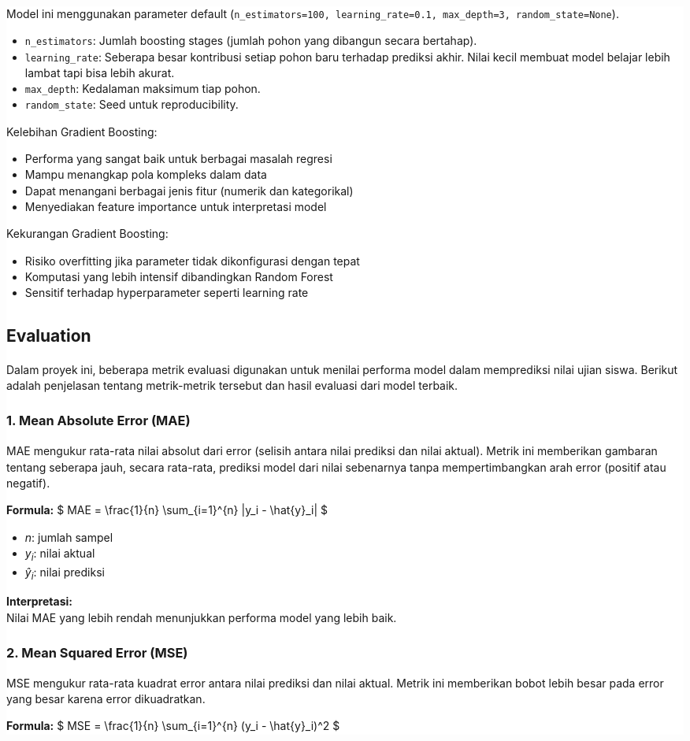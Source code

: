 Model ini menggunakan parameter default (`n_estimators=100, learning_rate=0.1, max_depth=3, random_state=None`).

- `n_estimators`: Jumlah boosting stages (jumlah pohon yang dibangun secara bertahap).
- `learning_rate`: Seberapa besar kontribusi setiap pohon baru terhadap prediksi akhir. Nilai kecil membuat model belajar lebih lambat tapi bisa lebih akurat.
- `max_depth`: Kedalaman maksimum tiap pohon.
- `random_state`: Seed untuk reproducibility.

Kelebihan Gradient Boosting:

- Performa yang sangat baik untuk berbagai masalah regresi
- Mampu menangkap pola kompleks dalam data
- Dapat menangani berbagai jenis fitur (numerik dan kategorikal)
- Menyediakan feature importance untuk interpretasi model

Kekurangan Gradient Boosting:

- Risiko overfitting jika parameter tidak dikonfigurasi dengan tepat
- Komputasi yang lebih intensif dibandingkan Random Forest
- Sensitif terhadap hyperparameter seperti learning rate

## Evaluation

Dalam proyek ini, beberapa metrik evaluasi digunakan untuk menilai performa model dalam memprediksi nilai ujian siswa. Berikut adalah penjelasan tentang metrik-metrik tersebut dan hasil evaluasi dari model terbaik.

### 1. Mean Absolute Error (MAE)

MAE mengukur rata-rata nilai absolut dari error (selisih antara nilai prediksi dan nilai aktual). Metrik ini memberikan gambaran tentang seberapa jauh, secara rata-rata, prediksi model dari nilai sebenarnya tanpa mempertimbangkan arah error (positif atau negatif).

**Formula:**
$
MAE = \frac{1}{n} \sum_{i=1}^{n} |y_i - \hat{y}_i|
$

- $n$: jumlah sampel  
- $y_i$: nilai aktual  
- $\hat{y}_i$: nilai prediksi  

**Interpretasi:**  
Nilai MAE yang lebih rendah menunjukkan performa model yang lebih baik.

### 2. Mean Squared Error (MSE)

MSE mengukur rata-rata kuadrat error antara nilai prediksi dan nilai aktual. Metrik ini memberikan bobot lebih besar pada error yang besar karena error dikuadratkan.

**Formula:**
$
MSE = \frac{1}{n} \sum_{i=1}^{n} (y_i - \hat{y}_i)^2
$
